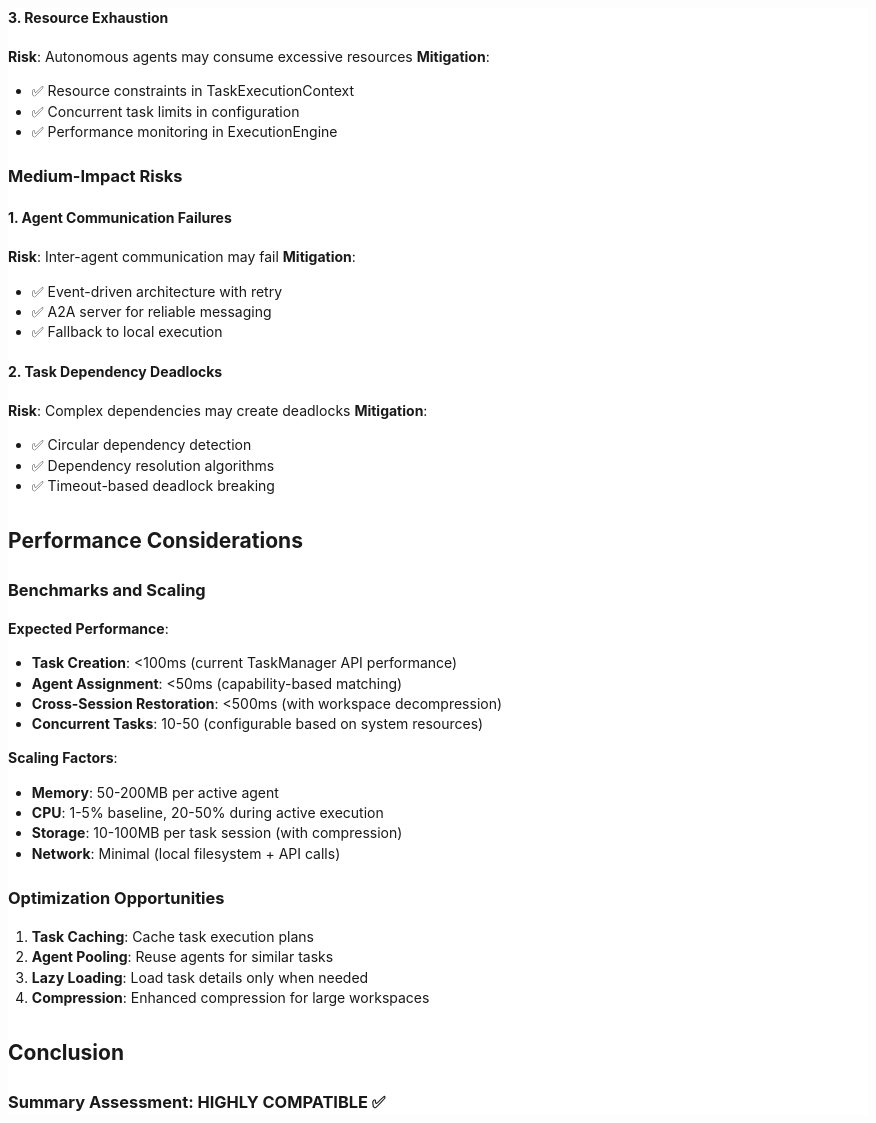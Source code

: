#### 3. **Resource Exhaustion**
**Risk**: Autonomous agents may consume excessive resources
**Mitigation**:
- ✅ Resource constraints in TaskExecutionContext
- ✅ Concurrent task limits in configuration
- ✅ Performance monitoring in ExecutionEngine

### Medium-Impact Risks

#### 1. **Agent Communication Failures**
**Risk**: Inter-agent communication may fail
**Mitigation**:
- ✅ Event-driven architecture with retry
- ✅ A2A server for reliable messaging
- ✅ Fallback to local execution

#### 2. **Task Dependency Deadlocks**
**Risk**: Complex dependencies may create deadlocks
**Mitigation**:
- ✅ Circular dependency detection
- ✅ Dependency resolution algorithms
- ✅ Timeout-based deadlock breaking

## Performance Considerations

### Benchmarks and Scaling

**Expected Performance**:
- **Task Creation**: <100ms (current TaskManager API performance)
- **Agent Assignment**: <50ms (capability-based matching)
- **Cross-Session Restoration**: <500ms (with workspace decompression)
- **Concurrent Tasks**: 10-50 (configurable based on system resources)

**Scaling Factors**:
- **Memory**: 50-200MB per active agent
- **CPU**: 1-5% baseline, 20-50% during active execution
- **Storage**: 10-100MB per task session (with compression)
- **Network**: Minimal (local filesystem + API calls)

### Optimization Opportunities

1. **Task Caching**: Cache task execution plans
2. **Agent Pooling**: Reuse agents for similar tasks
3. **Lazy Loading**: Load task details only when needed
4. **Compression**: Enhanced compression for large workspaces

## Conclusion

### Summary Assessment: **HIGHLY COMPATIBLE** ✅
